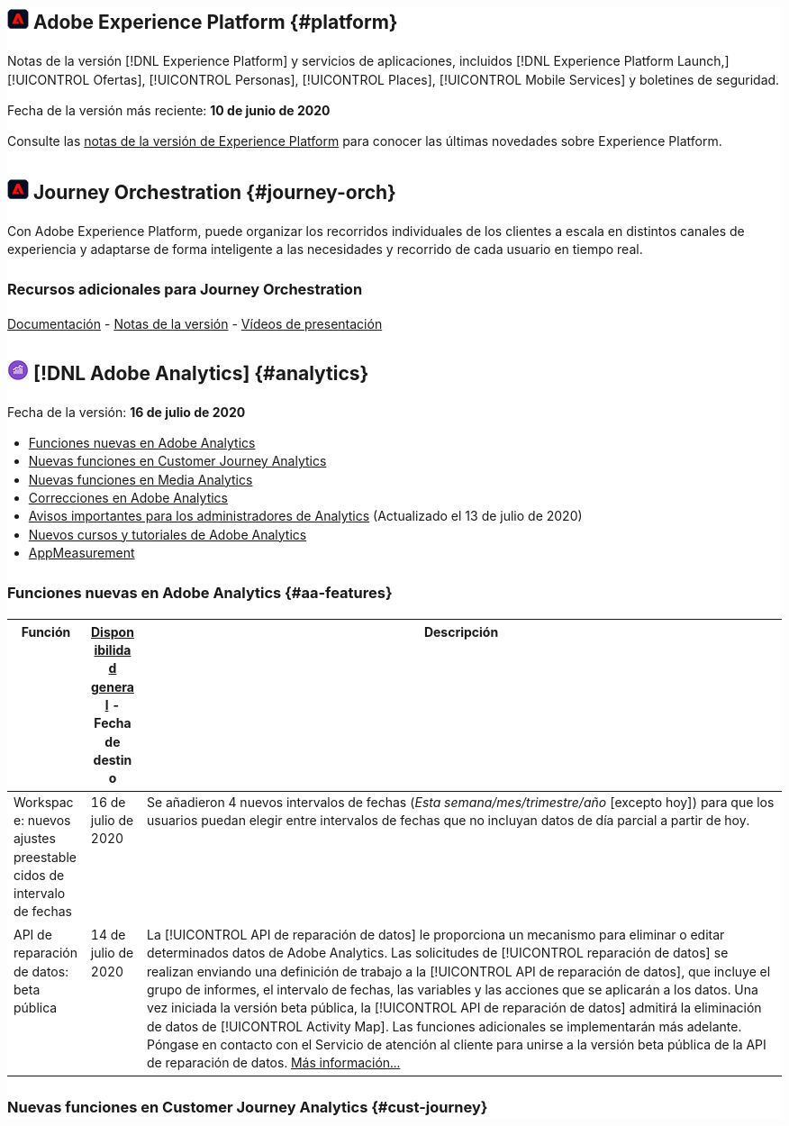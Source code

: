 ## ![Icono](/assets/experience_platform_appicon_24.png) Adobe Experience Platform {#platform}

Notas de la versión [!DNL Experience Platform] y servicios de aplicaciones, incluidos [!DNL Experience Platform Launch,] [!UICONTROL Ofertas], [!UICONTROL Personas], [!UICONTROL Places], [!UICONTROL Mobile Services] y boletines de seguridad.

Fecha de la versión más reciente: **10 de junio de 2020**

Consulte las [notas de la versión de Experience Platform](https://docs.adobe.com/content/help/es-ES/experience-platform/release-notes/latest.html#!end-user/markdown/release-notes/release-notes.md) para conocer las últimas novedades sobre Experience Platform.

## ![Icono](/assets/experience_platform_appicon_24.png) Journey Orchestration {#journey-orch}

Con Adobe Experience Platform, puede organizar los recorridos individuales de los clientes a escala en distintos canales de experiencia y adaptarse de forma inteligente a las necesidades y recorrido de cada usuario en tiempo real.

### Recursos adicionales para Journey Orchestration

[Documentación](https://docs.adobe.com/content/help/es-ES/experience-cloud/user-guides/home.translate.html) - [Notas de la versión](https://experienceleague.adobe.com/docs/journeys/using/release-notes/release-notes.html?lang=es) - [Vídeos de presentación](https://experienceleague.adobe.com/docs/platform-learn/tutorials/journey-orchestration/introduction.html)

## ![Icono](/assets/analytics.png) [!DNL Adobe Analytics] {#analytics}

Fecha de la versión: **16 de julio de 2020**

* [Funciones nuevas en Adobe Analytics](#aa-features)
* [Nuevas funciones en Customer Journey Analytics](#cust-journey)
* [Nuevas funciones en Media Analytics](#media-aa)
* [Correcciones en Adobe Analytics](#aa-fixes)
* [Avisos importantes para los administradores de Analytics](#aa-notices) (Actualizado el 13 de julio de 2020)
* [Nuevos cursos y tutoriales de Adobe Analytics](#tutorials-analytics)
* [AppMeasurement](#appm)

### Funciones nuevas en Adobe Analytics {#aa-features}

| Función | [Disponibilidad general](https://experienceleague.adobe.com/docs/analytics/landing/an-releases.html?lang=es) - Fecha de destino | Descripción |
| -----------| ---------- |-------|
| Workspace: nuevos ajustes preestablecidos de intervalo de fechas | 16 de julio de 2020 | Se añadieron 4 nuevos intervalos de fechas (_Esta semana/mes/trimestre/año_ [excepto hoy]) para que los usuarios puedan elegir entre intervalos de fechas que no incluyan datos de día parcial a partir de hoy. |
| API de reparación de datos: beta pública | 14 de julio de 2020 | La [!UICONTROL API de reparación de datos] le proporciona un mecanismo para eliminar o editar determinados datos de Adobe Analytics. Las solicitudes de [!UICONTROL reparación de datos] se realizan enviando una definición de trabajo a la [!UICONTROL API de reparación de datos], que incluye el grupo de informes, el intervalo de fechas, las variables y las acciones que se aplicarán a los datos. Una vez iniciada la versión beta pública, la [!UICONTROL API de reparación de datos] admitirá la eliminación de datos de [!UICONTROL Activity Map]. Las funciones adicionales se implementarán más adelante. Póngase en contacto con el Servicio de atención al cliente para unirse a la versión beta pública de la API de reparación de datos. [Más información...](https://github.com/AdobeDocs/analytics-2.0-apis/blob/master/data-repair.md) |

### Nuevas funciones en Customer Journey Analytics {#cust-journey}
